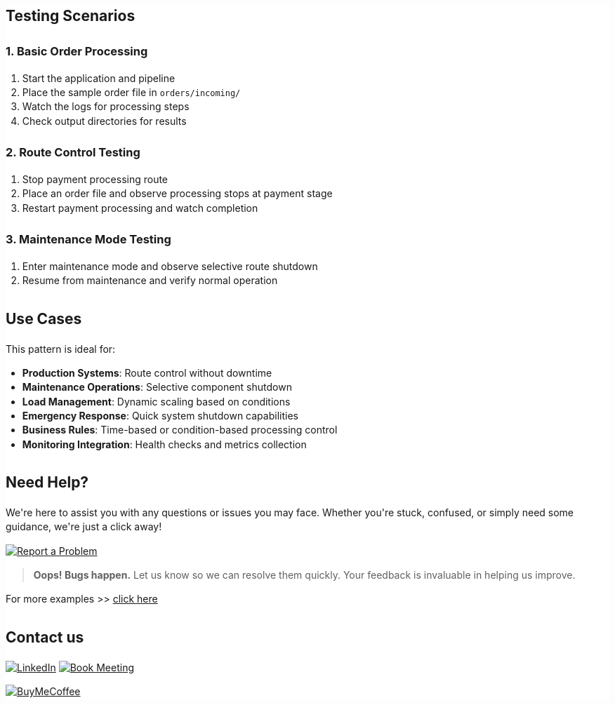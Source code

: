 ## Testing Scenarios

### 1. Basic Order Processing
1. Start the application and pipeline
2. Place the sample order file in `orders/incoming/`
3. Watch the logs for processing steps
4. Check output directories for results

### 2. Route Control Testing
1. Stop payment processing route
2. Place an order file and observe processing stops at payment stage
3. Restart payment processing and watch completion

### 3. Maintenance Mode Testing
1. Enter maintenance mode and observe selective route shutdown
2. Resume from maintenance and verify normal operation

## Use Cases

This pattern is ideal for:
- **Production Systems**: Route control without downtime
- **Maintenance Operations**: Selective component shutdown
- **Load Management**: Dynamic scaling based on conditions
- **Emergency Response**: Quick system shutdown capabilities
- **Business Rules**: Time-based or condition-based processing control
- **Monitoring Integration**: Health checks and metrics collection

## Need Help?

We're here to assist you with any questions or issues you may face. Whether you're stuck, confused, or simply need some guidance, we're just a click away!

[![Report a Problem](https://img.shields.io/badge/Report%20a%20Problem-darkred?logo=openbugbounty)](https://github.com/vized-io/artifacts/issues/new/choose)

> **Oops! Bugs happen.** Let us know so we can resolve them quickly. Your feedback is invaluable in helping us improve.

For more examples >> [click here](/examples/README.md)

## Contact us

[![LinkedIn](https://img.shields.io/badge/LinkedIn-blue?logo=linkedin)](https://www.linkedin.com/company/vized-io/)
[![Book Meeting](https://img.shields.io/badge/Book%20a%20Meeting-purple?logo=calendar)](https://calendly.com/vidhyasagar-jeevendran/30min)

[<img src="https://github.com/user-attachments/assets/806d0fc0-0a00-4d63-81a3-8f2df15d5528" alt="BuyMeCoffee" width="150"/>](https://buymeacoffee.com/vidhyasagarj)
